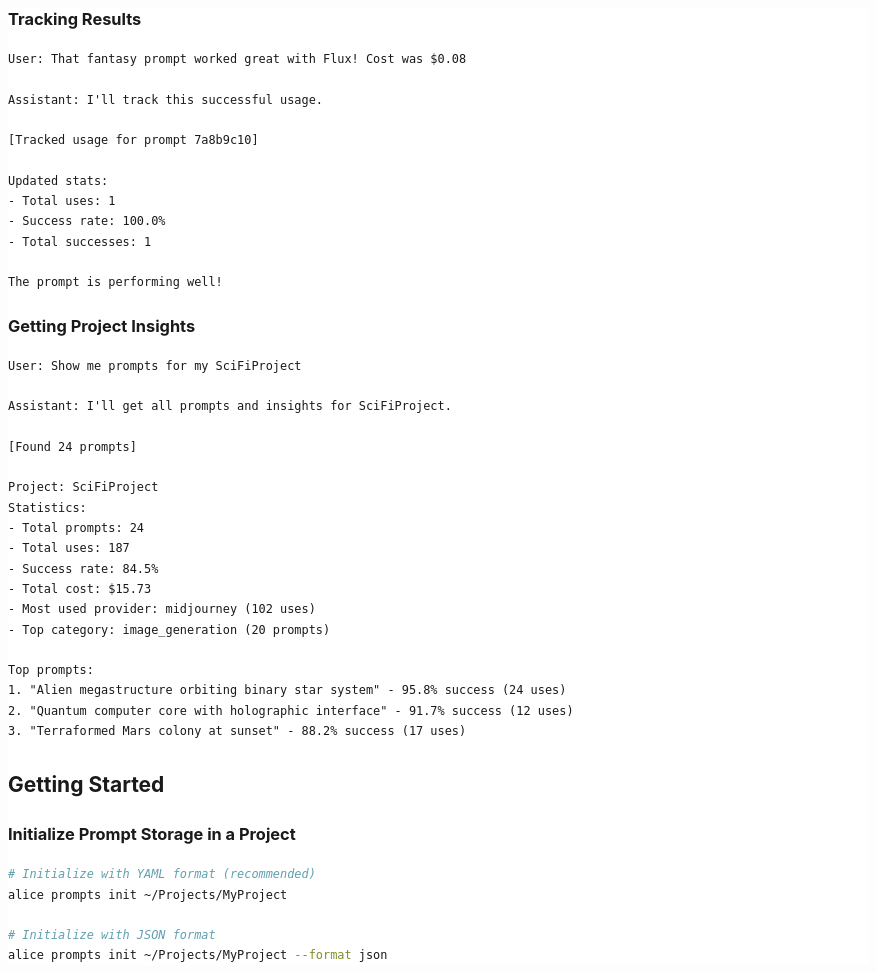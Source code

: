 ### Tracking Results

```text
User: That fantasy prompt worked great with Flux! Cost was $0.08

Assistant: I'll track this successful usage.

[Tracked usage for prompt 7a8b9c10]

Updated stats:
- Total uses: 1
- Success rate: 100.0%
- Total successes: 1

The prompt is performing well!
```

### Getting Project Insights

```text
User: Show me prompts for my SciFiProject

Assistant: I'll get all prompts and insights for SciFiProject.

[Found 24 prompts]

Project: SciFiProject
Statistics:
- Total prompts: 24
- Total uses: 187
- Success rate: 84.5%
- Total cost: $15.73
- Most used provider: midjourney (102 uses)
- Top category: image_generation (20 prompts)

Top prompts:
1. "Alien megastructure orbiting binary star system" - 95.8% success (24 uses)
2. "Quantum computer core with holographic interface" - 91.7% success (12 uses)
3. "Terraformed Mars colony at sunset" - 88.2% success (17 uses)
```

## Getting Started

### Initialize Prompt Storage in a Project

```bash
# Initialize with YAML format (recommended)
alice prompts init ~/Projects/MyProject

# Initialize with JSON format
alice prompts init ~/Projects/MyProject --format json
```
